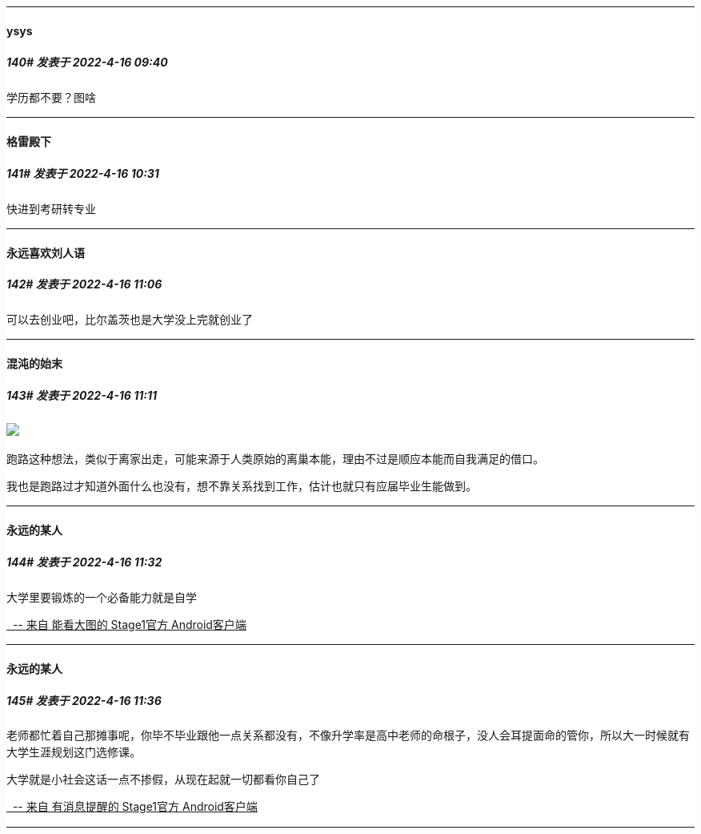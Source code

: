 *****

####  ysys  
##### 140#       发表于 2022-4-16 09:40

学历都不要？图啥



*****

####  格雷殿下  
##### 141#       发表于 2022-4-16 10:31

快进到考研转专业



*****

####  永远喜欢刘人语  
##### 142#       发表于 2022-4-16 11:06

可以去创业吧，比尔盖茨也是大学没上完就创业了

*****

####  混沌的始末  
##### 143#       发表于 2022-4-16 11:11

<img src="https://static.saraba1st.com/image/smiley/face2017/215.gif" referrerpolicy="no-referrer">

跑路这种想法，类似于离家出走，可能来源于人类原始的离巢本能，理由不过是顺应本能而自我满足的借口。

我也是跑路过才知道外面什么也没有，想不靠关系找到工作，估计也就只有应届毕业生能做到。

*****

####  永远的某人  
##### 144#       发表于 2022-4-16 11:32

大学里要锻炼的一个必备能力就是自学

[  -- 来自 能看大图的 Stage1官方 Android客户端](https://www.coolapk.com/apk/140634)

*****

####  永远的某人  
##### 145#       发表于 2022-4-16 11:36

老师都忙着自己那摊事呢，你毕不毕业跟他一点关系都没有，不像升学率是高中老师的命根子，没人会耳提面命的管你，所以大一时候就有大学生涯规划这门选修课。

大学就是小社会这话一点不掺假，从现在起就一切都看你自己了

[  -- 来自 有消息提醒的 Stage1官方 Android客户端](https://www.coolapk.com/apk/140634)

*****
